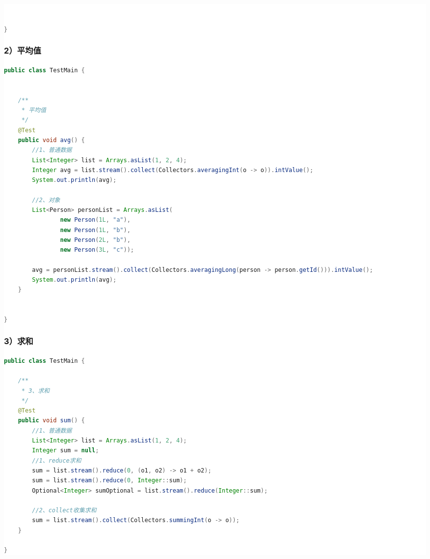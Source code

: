```java


}
```





### 2）平均值 

```java
public class TestMain {


    /**
     * 平均值
     */
    @Test
    public void avg() {
        //1、普通数据
        List<Integer> list = Arrays.asList(1, 2, 4);
        Integer avg = list.stream().collect(Collectors.averagingInt(o -> o)).intValue();
        System.out.println(avg);

        //2、对象
        List<Person> personList = Arrays.asList(
                new Person(1L, "a"),
                new Person(1L, "b"),
                new Person(2L, "b"),
                new Person(3L, "c"));

        avg = personList.stream().collect(Collectors.averagingLong(person -> person.getId())).intValue();
        System.out.println(avg);
    }


}
```





### 3）求和  

```java
public class TestMain {

    /**
     * 3、求和
     */
    @Test
    public void sum() {
        //1、普通数据
        List<Integer> list = Arrays.asList(1, 2, 4);
        Integer sum = null;
        //1、reduce求和
        sum = list.stream().reduce(0, (o1, o2) -> o1 + o2);
        sum = list.stream().reduce(0, Integer::sum);
        Optional<Integer> sumOptional = list.stream().reduce(Integer::sum);

        //2、collect收集求和
        sum = list.stream().collect(Collectors.summingInt(o -> o));
    }

}
```